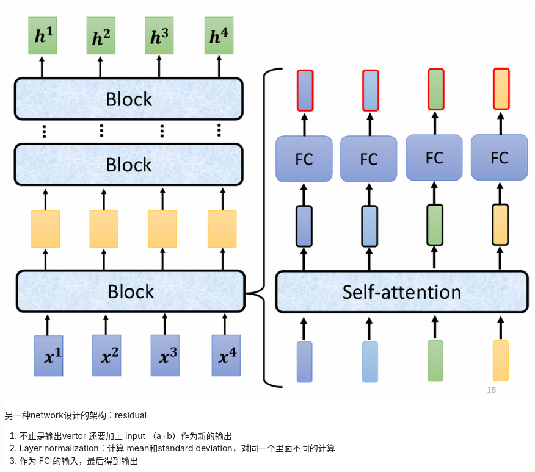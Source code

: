 ![](assets/G9igbKsB2oRylSx0TS1cO9tbn3f.png)

另一种network设计的架构：residual

1. 不止是输出vertor 还要加上 input （a+b）作为新的输出
2. Layer normalization：计算 mean和standard deviation，对同一个里面不同的计算
3. 作为 FC 的输入，最后得到输出
